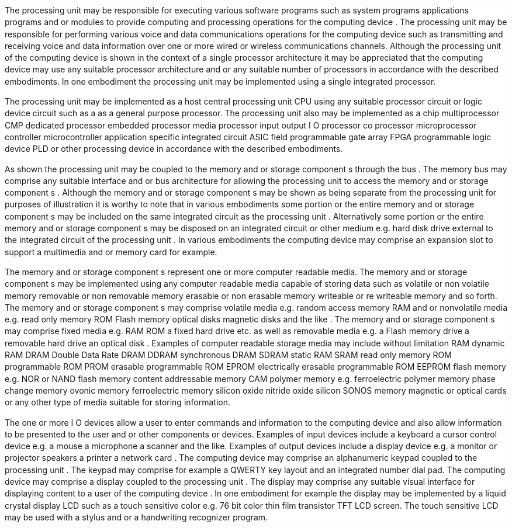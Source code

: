 The processing unit may be responsible for executing various software programs such as system programs applications programs and or modules to provide computing and processing operations for the computing device . The processing unit may be responsible for performing various voice and data communications operations for the computing device such as transmitting and receiving voice and data information over one or more wired or wireless communications channels. Although the processing unit of the computing device is shown in the context of a single processor architecture it may be appreciated that the computing device may use any suitable processor architecture and or any suitable number of processors in accordance with the described embodiments. In one embodiment the processing unit may be implemented using a single integrated processor.

The processing unit may be implemented as a host central processing unit CPU using any suitable processor circuit or logic device circuit such as a as a general purpose processor. The processing unit also may be implemented as a chip multiprocessor CMP dedicated processor embedded processor media processor input output I O processor co processor microprocessor controller microcontroller application specific integrated circuit ASIC field programmable gate array FPGA programmable logic device PLD or other processing device in accordance with the described embodiments.

As shown the processing unit may be coupled to the memory and or storage component s through the bus . The memory bus may comprise any suitable interface and or bus architecture for allowing the processing unit to access the memory and or storage component s . Although the memory and or storage component s may be shown as being separate from the processing unit for purposes of illustration it is worthy to note that in various embodiments some portion or the entire memory and or storage component s may be included on the same integrated circuit as the processing unit . Alternatively some portion or the entire memory and or storage component s may be disposed on an integrated circuit or other medium e.g. hard disk drive external to the integrated circuit of the processing unit . In various embodiments the computing device may comprise an expansion slot to support a multimedia and or memory card for example.

The memory and or storage component s represent one or more computer readable media. The memory and or storage component s may be implemented using any computer readable media capable of storing data such as volatile or non volatile memory removable or non removable memory erasable or non erasable memory writeable or re writeable memory and so forth. The memory and or storage component s may comprise volatile media e.g. random access memory RAM and or nonvolatile media e.g. read only memory ROM Flash memory optical disks magnetic disks and the like . The memory and or storage component s may comprise fixed media e.g. RAM ROM a fixed hard drive etc. as well as removable media e.g. a Flash memory drive a removable hard drive an optical disk . Examples of computer readable storage media may include without limitation RAM dynamic RAM DRAM Double Data Rate DRAM DDRAM synchronous DRAM SDRAM static RAM SRAM read only memory ROM programmable ROM PROM erasable programmable ROM EPROM electrically erasable programmable ROM EEPROM flash memory e.g. NOR or NAND flash memory content addressable memory CAM polymer memory e.g. ferroelectric polymer memory phase change memory ovonic memory ferroelectric memory silicon oxide nitride oxide silicon SONOS memory magnetic or optical cards or any other type of media suitable for storing information.

The one or more I O devices allow a user to enter commands and information to the computing device and also allow information to be presented to the user and or other components or devices. Examples of input devices include a keyboard a cursor control device e.g. a mouse a microphone a scanner and the like. Examples of output devices include a display device e.g. a monitor or projector speakers a printer a network card . The computing device may comprise an alphanumeric keypad coupled to the processing unit . The keypad may comprise for example a QWERTY key layout and an integrated number dial pad. The computing device may comprise a display coupled to the processing unit . The display may comprise any suitable visual interface for displaying content to a user of the computing device . In one embodiment for example the display may be implemented by a liquid crystal display LCD such as a touch sensitive color e.g. 76 bit color thin film transistor TFT LCD screen. The touch sensitive LCD may be used with a stylus and or a handwriting recognizer program.
